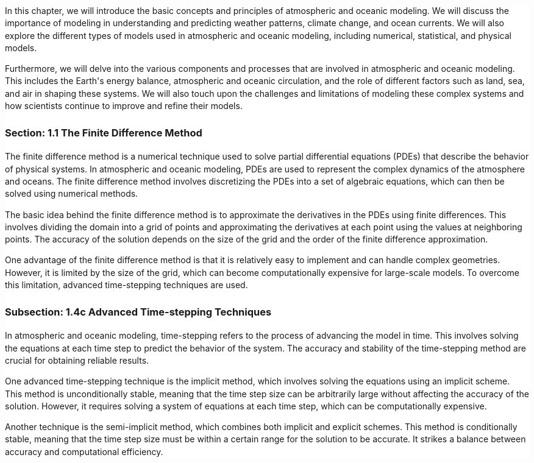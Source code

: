 

In this chapter, we will introduce the basic concepts and principles of atmospheric and oceanic modeling. We will discuss the importance of modeling in understanding and predicting weather patterns, climate change, and ocean currents. We will also explore the different types of models used in atmospheric and oceanic modeling, including numerical, statistical, and physical models.



Furthermore, we will delve into the various components and processes that are involved in atmospheric and oceanic modeling. This includes the Earth's energy balance, atmospheric and oceanic circulation, and the role of different factors such as land, sea, and air in shaping these systems. We will also touch upon the challenges and limitations of modeling these complex systems and how scientists continue to improve and refine their models.



### Section: 1.1 The Finite Difference Method



The finite difference method is a numerical technique used to solve partial differential equations (PDEs) that describe the behavior of physical systems. In atmospheric and oceanic modeling, PDEs are used to represent the complex dynamics of the atmosphere and oceans. The finite difference method involves discretizing the PDEs into a set of algebraic equations, which can then be solved using numerical methods.



The basic idea behind the finite difference method is to approximate the derivatives in the PDEs using finite differences. This involves dividing the domain into a grid of points and approximating the derivatives at each point using the values at neighboring points. The accuracy of the solution depends on the size of the grid and the order of the finite difference approximation.



One advantage of the finite difference method is that it is relatively easy to implement and can handle complex geometries. However, it is limited by the size of the grid, which can become computationally expensive for large-scale models. To overcome this limitation, advanced time-stepping techniques are used.



### Subsection: 1.4c Advanced Time-stepping Techniques



In atmospheric and oceanic modeling, time-stepping refers to the process of advancing the model in time. This involves solving the equations at each time step to predict the behavior of the system. The accuracy and stability of the time-stepping method are crucial for obtaining reliable results.



One advanced time-stepping technique is the implicit method, which involves solving the equations using an implicit scheme. This method is unconditionally stable, meaning that the time step size can be arbitrarily large without affecting the accuracy of the solution. However, it requires solving a system of equations at each time step, which can be computationally expensive.



Another technique is the semi-implicit method, which combines both implicit and explicit schemes. This method is conditionally stable, meaning that the time step size must be within a certain range for the solution to be accurate. It strikes a balance between accuracy and computational efficiency.
